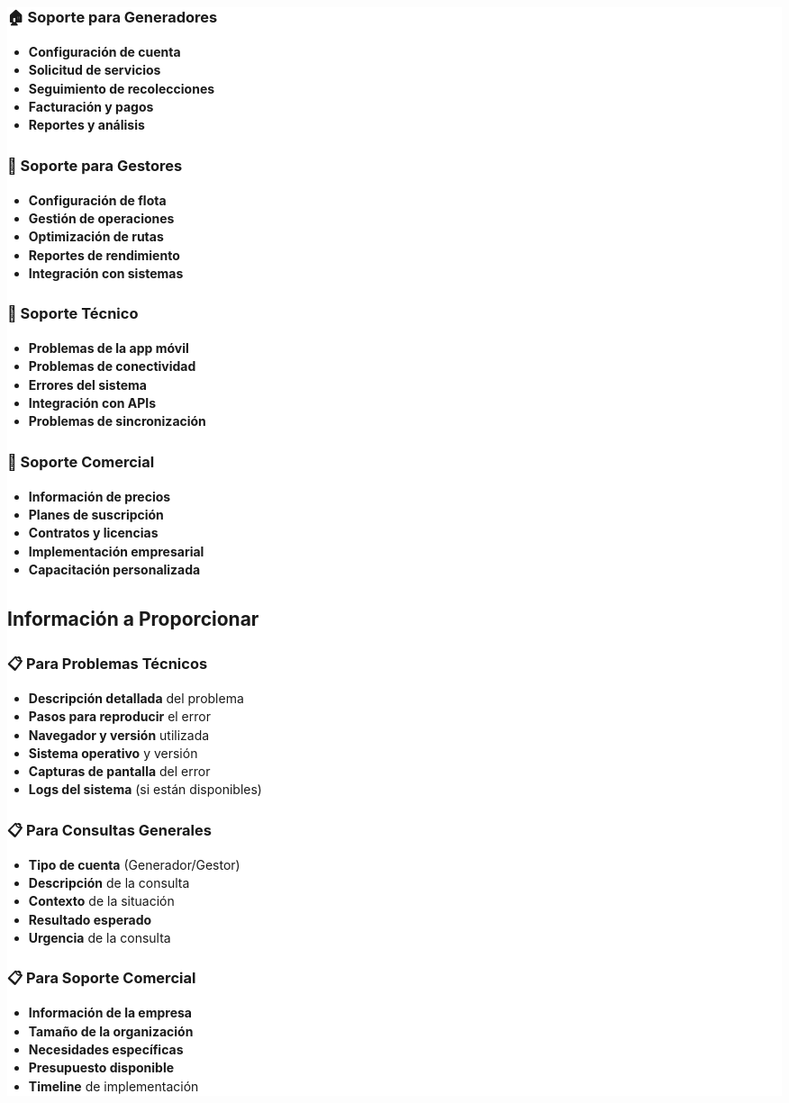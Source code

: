 ### 🏠 Soporte para Generadores
- **Configuración de cuenta**
- **Solicitud de servicios**
- **Seguimiento de recolecciones**
- **Facturación y pagos**
- **Reportes y análisis**

### 🚛 Soporte para Gestores
- **Configuración de flota**
- **Gestión de operaciones**
- **Optimización de rutas**
- **Reportes de rendimiento**
- **Integración con sistemas**

### 📱 Soporte Técnico
- **Problemas de la app móvil**
- **Problemas de conectividad**
- **Errores del sistema**
- **Integración con APIs**
- **Problemas de sincronización**

### 💼 Soporte Comercial
- **Información de precios**
- **Planes de suscripción**
- **Contratos y licencias**
- **Implementación empresarial**
- **Capacitación personalizada**

## Información a Proporcionar

### 📋 Para Problemas Técnicos
- **Descripción detallada** del problema
- **Pasos para reproducir** el error
- **Navegador y versión** utilizada
- **Sistema operativo** y versión
- **Capturas de pantalla** del error
- **Logs del sistema** (si están disponibles)

### 📋 Para Consultas Generales
- **Tipo de cuenta** (Generador/Gestor)
- **Descripción** de la consulta
- **Contexto** de la situación
- **Resultado esperado**
- **Urgencia** de la consulta

### 📋 Para Soporte Comercial
- **Información de la empresa**
- **Tamaño de la organización**
- **Necesidades específicas**
- **Presupuesto disponible**
- **Timeline** de implementación
